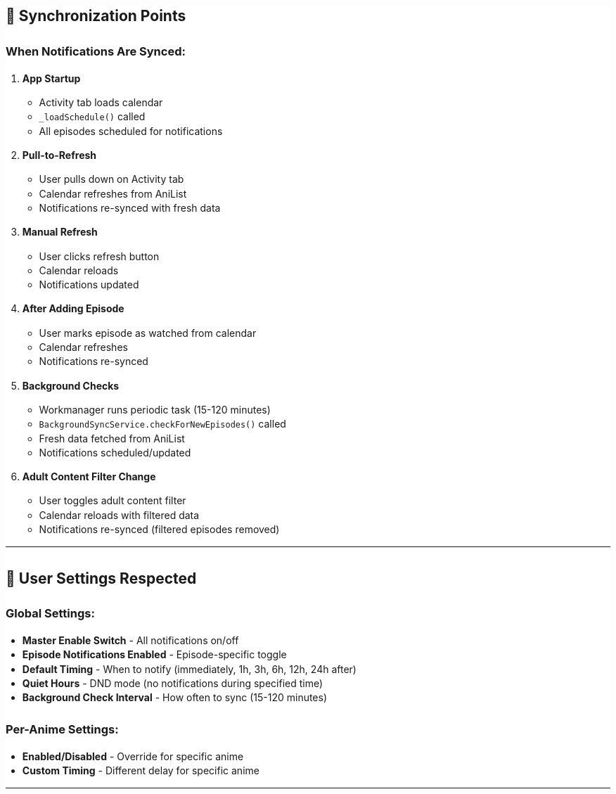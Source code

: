 
## 🔄 Synchronization Points

### When Notifications Are Synced:

1. **App Startup**
   - Activity tab loads calendar
   - `_loadSchedule()` called
   - All episodes scheduled for notifications

2. **Pull-to-Refresh**
   - User pulls down on Activity tab
   - Calendar refreshes from AniList
   - Notifications re-synced with fresh data

3. **Manual Refresh**
   - User clicks refresh button
   - Calendar reloads
   - Notifications updated

4. **After Adding Episode**
   - User marks episode as watched from calendar
   - Calendar refreshes
   - Notifications re-synced

5. **Background Checks**
   - Workmanager runs periodic task (15-120 minutes)
   - `BackgroundSyncService.checkForNewEpisodes()` called
   - Fresh data fetched from AniList
   - Notifications scheduled/updated

6. **Adult Content Filter Change**
   - User toggles adult content filter
   - Calendar reloads with filtered data
   - Notifications re-synced (filtered episodes removed)

---

## 🎯 User Settings Respected

### Global Settings:
- **Master Enable Switch** - All notifications on/off
- **Episode Notifications Enabled** - Episode-specific toggle
- **Default Timing** - When to notify (immediately, 1h, 3h, 6h, 12h, 24h after)
- **Quiet Hours** - DND mode (no notifications during specified time)
- **Background Check Interval** - How often to sync (15-120 minutes)

### Per-Anime Settings:
- **Enabled/Disabled** - Override for specific anime
- **Custom Timing** - Different delay for specific anime

---
